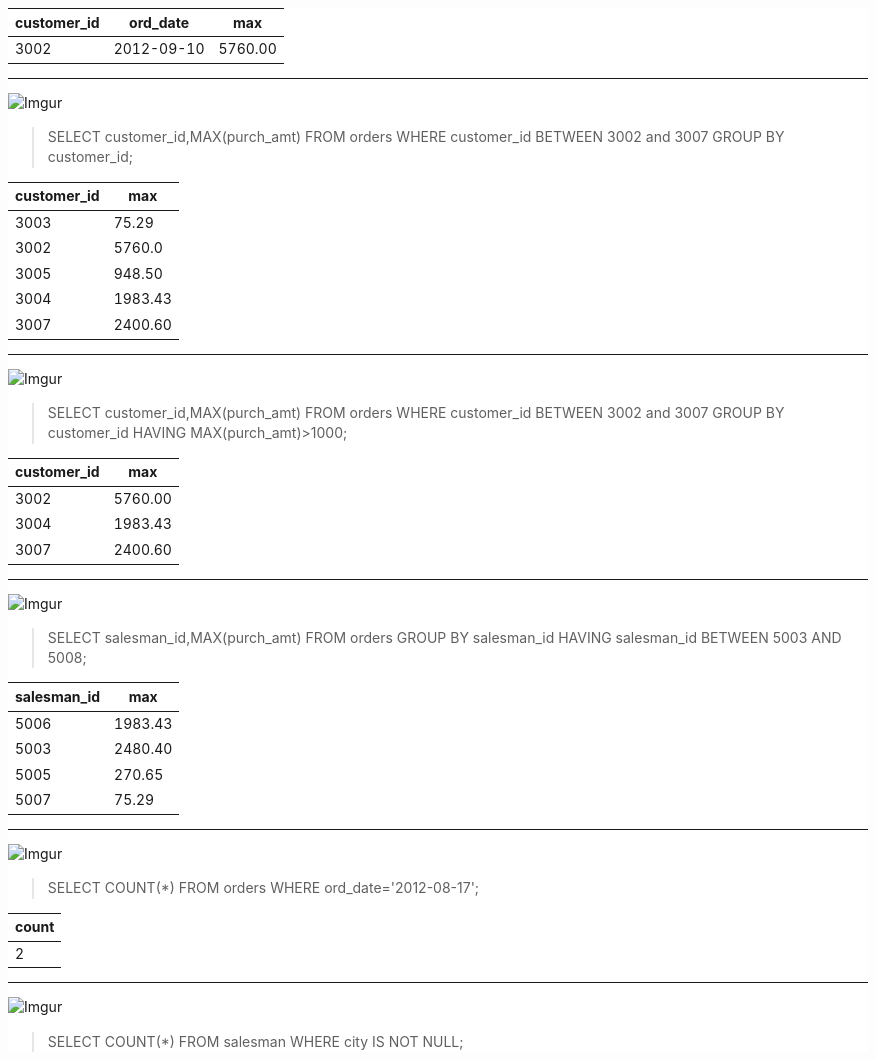 customer_id|	ord_date	|max|
|---|---|---|
|3002|	2012-09-10|	5760.00|

___
![Imgur](https://i.imgur.com/LjnUruY.png)
>SELECT customer_id,MAX(purch_amt) FROM orders WHERE customer_id BETWEEN 3002 and 3007 GROUP BY customer_id;

|customer_id|	max|
|---|---|
|3003|	75.29|
|3002|	5760.0|0
|3005|	948.50|
|3004|	1983.43|
|3007|	2400.60|
___
![Imgur](https://i.imgur.com/0ASSYwM.png)
>SELECT customer_id,MAX(purch_amt) FROM orders WHERE customer_id BETWEEN 3002 and 3007 GROUP BY customer_id HAVING MAX(purch_amt)>1000;

|customer_id|	max|
|---|---|
|3002|	5760.00|
|3004|	1983.43|
|3007|	2400.60|
___
![Imgur](https://i.imgur.com/1gRGq4P.png)
>SELECT salesman_id,MAX(purch_amt) FROM orders GROUP BY salesman_id HAVING salesman_id BETWEEN 5003 AND 5008;

|salesman_id|	max|
|---|---|
|5006|	1983.43|
|5003|	2480.40|
|5005|	270.65|
|5007|	75.29|
___
![Imgur](https://i.imgur.com/AnmJZ0U.png)
>SELECT COUNT(*) FROM orders WHERE ord_date='2012-08-17';

|count|
|---|
|2|
___
![Imgur](https://i.imgur.com/a234zev.png)
>SELECT COUNT(*) FROM salesman WHERE city IS NOT NULL;
